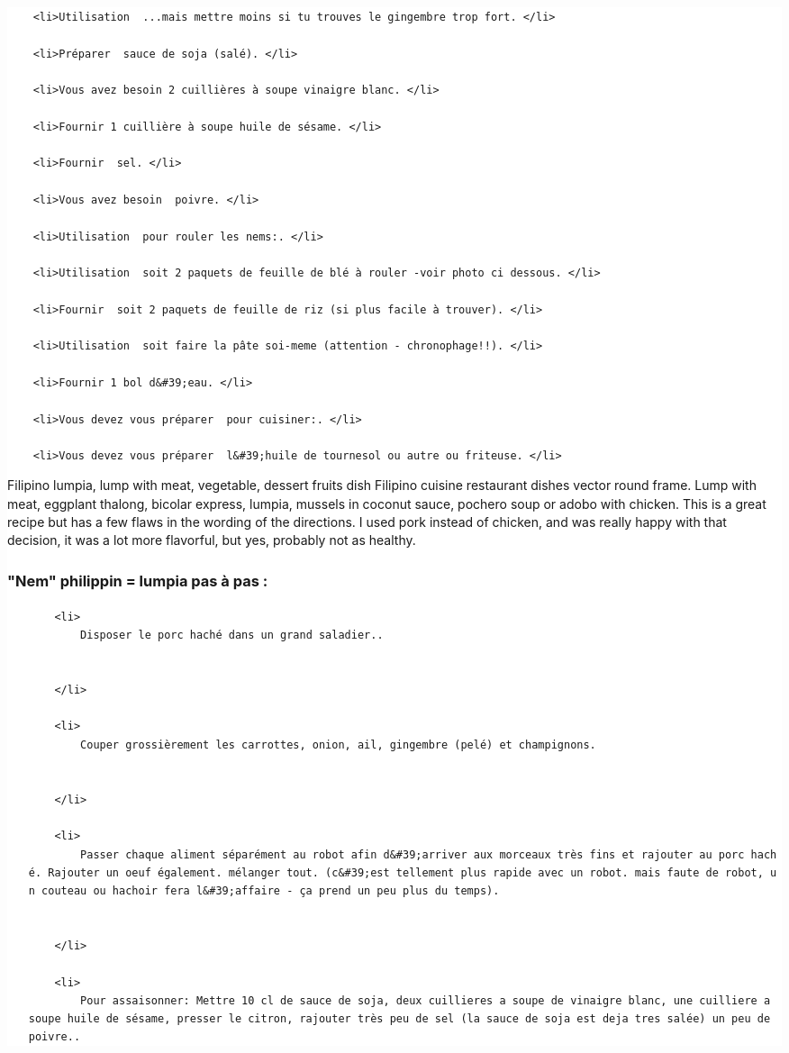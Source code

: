 		<li>Utilisation  ...mais mettre moins si tu trouves le gingembre trop fort. </li>
	
		<li>Préparer  sauce de soja (salé). </li>
	
		<li>Vous avez besoin 2 cuillières à soupe vinaigre blanc. </li>
	
		<li>Fournir 1 cuillière à soupe huile de sésame. </li>
	
		<li>Fournir  sel. </li>
	
		<li>Vous avez besoin  poivre. </li>
	
		<li>Utilisation  pour rouler les nems:. </li>
	
		<li>Utilisation  soit 2 paquets de feuille de blé à rouler -voir photo ci dessous. </li>
	
		<li>Fournir  soit 2 paquets de feuille de riz (si plus facile à trouver). </li>
	
		<li>Utilisation  soit faire la pâte soi-meme (attention - chronophage!!). </li>
	
		<li>Fournir 1 bol d&#39;eau. </li>
	
		<li>Vous devez vous préparer  pour cuisiner:. </li>
	
		<li>Vous devez vous préparer  l&#39;huile de tournesol ou autre ou friteuse. </li>
	
</ol>

Filipino lumpia, lump with meat, vegetable, dessert fruits dish Filipino cuisine restaurant dishes vector round frame. Lump with meat, eggplant thalong, bicolar express, lumpia, mussels in coconut sauce, pochero soup or adobo with chicken. This is a great recipe but has a few flaws in the wording of the directions. I used pork instead of chicken, and was really happy with that decision, it was a lot more flavorful, but yes, probably not as healthy. 



<h3>&#34;Nem&#34; philippin = lumpia pas à pas :</h3>

<ol>
	
		<li>
			Disposer le porc haché dans un grand saladier..
			
			
		</li>
	
		<li>
			Couper grossièrement les carrottes, onion, ail, gingembre (pelé) et champignons.
			
			
		</li>
	
		<li>
			Passer chaque aliment séparément au robot afin d&#39;arriver aux morceaux très fins et rajouter au porc haché. Rajouter un oeuf également. mélanger tout. (c&#39;est tellement plus rapide avec un robot. mais faute de robot, un couteau ou hachoir fera l&#39;affaire - ça prend un peu plus du temps).
			
			
		</li>
	
		<li>
			Pour assaisonner: Mettre 10 cl de sauce de soja, deux cuillieres a soupe de vinaigre blanc, une cuilliere a soupe huile de sésame, presser le citron, rajouter très peu de sel (la sauce de soja est deja tres salée) un peu de poivre..
			